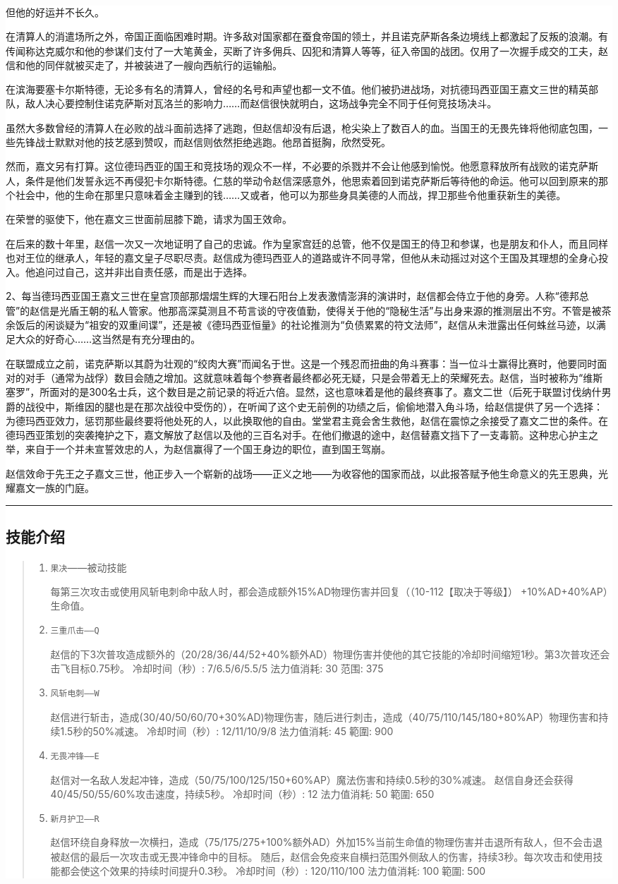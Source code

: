 但他的好运并不长久。

在清算人的消遣场所之外，帝国正面临困难时期。许多敌对国家都在蚕食帝国的领土，并且诺克萨斯各条边境线上都激起了反叛的浪潮。有传闻称达克威尔和他的参谋们支付了一大笔黄金，买断了许多佣兵、囚犯和清算人等等，征入帝国的战团。仅用了一次握手成交的工夫，赵信和他的同伴就被买走了，并被装进了一艘向西航行的运输船。

在滨海要塞卡尔斯特德，无论多有名的清算人，曾经的名号和声望也都一文不值。他们被扔进战场，对抗德玛西亚国王嘉文三世的精英部队，敌人决心要控制住诺克萨斯对瓦洛兰的影响力……而赵信很快就明白，这场战争完全不同于任何竞技场决斗。

虽然大多数曾经的清算人在必败的战斗面前选择了逃跑，但赵信却没有后退，枪尖染上了数百人的血。当国王的无畏先锋将他彻底包围，一些先锋战士默默对他的技艺感到赞叹，而赵信则依然拒绝逃跑。他昂首挺胸，欣然受死。

然而，嘉文另有打算。这位德玛西亚的国王和竞技场的观众不一样，不必要的杀戮并不会让他感到愉悦。他愿意释放所有战败的诺克萨斯人，条件是他们发誓永远不再侵犯卡尔斯特德。仁慈的举动令赵信深感意外，他思索着回到诺克萨斯后等待他的命运。他可以回到原来的那个社会中，他的生命在那里只意味着金主赚到的钱……又或者，他可以为那些身具美德的人而战，捍卫那些令他重获新生的美德。

在荣誉的驱使下，他在嘉文三世面前屈膝下跪，请求为国王效命。

在后来的数十年里，赵信一次又一次地证明了自己的忠诚。作为皇家宫廷的总管，他不仅是国王的侍卫和参谋，也是朋友和仆人，而且同样也对王位的继承人，年轻的嘉文皇子尽职尽责。赵信成为德玛西亚人的道路或许不同寻常，但他从未动摇过对这个王国及其理想的全身心投入。他追问过自己，这并非出自责任感，而是出于选择。



2、每当德玛西亚国王嘉文三世在皇宫顶部那熠熠生辉的大理石阳台上发表激情澎湃的演讲时，赵信都会侍立于他的身旁。人称“德邦总管”的赵信是光盾王朝的私人管家。他那高深莫测且不苟言谈的守夜值勤，使得关于他的“隐秘生活”与出身来源的推测层出不穷。不管是被茶余饭后的闲谈疑为“祖安的双重间谍”，还是被《德玛西亚恒量》的社论推测为“负债累累的符文法师”，赵信从未泄露出任何蛛丝马迹，以满足大众的好奇心……这当然是有充分理由的。

在联盟成立之前，诺克萨斯以其蔚为壮观的“绞肉大赛”而闻名于世。这是一个残忍而扭曲的角斗赛事：当一位斗士赢得比赛时，他要同时面对的对手（通常为战俘）数目会随之增加。这就意味着每个参赛者最终都必死无疑，只是会带着无上的荣耀死去。赵信，当时被称为“维斯塞罗”，所面对的是300名士兵，这个数目是之前记录的将近六倍。显然，这也意味着是他的最终赛事了。嘉文二世（后死于联盟讨伐纳什男爵的战役中，斯维因的腿也是在那次战役中受伤的），在听闻了这个史无前例的功绩之后，偷偷地潜入角斗场，给赵信提供了另一个选择：为德玛西亚效力，惩罚那些最终要将他处死的人，以此换取他的自由。堂堂君主竟会舍生救他，赵信在震惊之余接受了嘉文二世的条件。在德玛西亚策划的突袭掩护之下，嘉文解放了赵信以及他的三百名对手。在他们撤退的途中，赵信替嘉文挡下了一支毒箭。这种忠心护主之举，来自于一个并未宣誓效忠的人，为赵信赢得了一个国王身边的职位，直到国王驾崩。

赵信效命于先王之子嘉文三世，他正步入一个崭新的战场——正义之地——为收容他的国家而战，以此报答赋予他生命意义的先王恩典，光耀嘉文一族的门庭。

------

## 技能介绍

> 1. `果决`——被动技能
>
>    每第三次攻击或使用风斩电刺命中敌人时，都会造成额外15%AD物理伤害并回复（（10-112【取决于等级】） +10%AD+40%AP）生命值。
>
> 2. `三重爪击——Q`
>
>    赵信的下3次普攻造成额外的（20/28/36/44/52+40%额外AD）物理伤害并使他的其它技能的冷却时间缩短1秒。第3次普攻还会击飞目标0.75秒。 冷却时间（秒）: 7/6.5/6/5.5/5 法力值消耗: 30 范围: 375
>
> 3. `风斩电刺——W`
>
>    赵信进行斩击，造成(30/40/50/60/70+30%AD)物理伤害，随后进行刺击，造成（40/75/110/145/180+80%AP）物理伤害和持续1.5秒的50%减速。 冷却时间（秒）: 12/11/10/9/8 法力值消耗: 45 範圍: 900
> 
> 4. `无畏冲锋——E`
>
>    赵信对一名敌人发起冲锋，造成（50/75/100/125/150+60%AP）魔法伤害和持续0.5秒的30%减速。 赵信自身还会获得40/45/50/55/60%攻击速度，持续5秒。 冷却时间（秒）: 12 法力值消耗: 50 範圍: 650
>
> 5. `新月护卫——R`
>
>    赵信环绕自身释放一次横扫，造成（75/175/275+100%额外AD）外加15%当前生命值的物理伤害并击退所有敌人，但不会击退被赵信的最后一次攻击或无畏冲锋命中的目标。 随后，赵信会免疫来自横扫范围外侧敌人的伤害，持续3秒。每次攻击和使用技能都会使这个效果的持续时间提升0.3秒。 冷却时间（秒）: 120/110/100 法力值消耗: 100 範圍: 500

